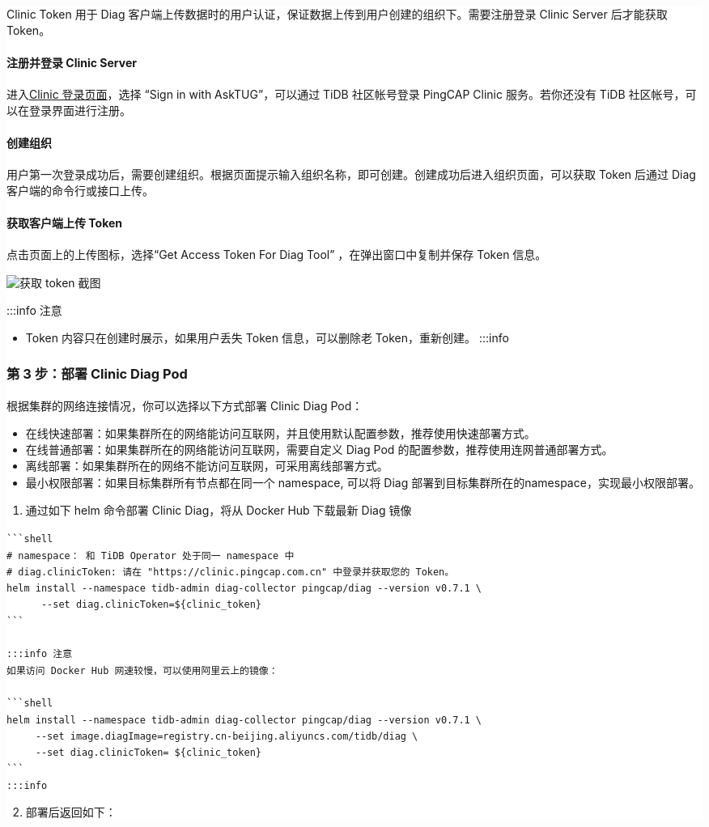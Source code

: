 Clinic Token 用于 Diag 客户端上传数据时的用户认证，保证数据上传到用户创建的组织下。需要注册登录 Clinic Server 后才能获取 Token。

#### 注册并登录 Clinic Server

进入[Clinic 登录页面](https://clinic.pingcap.com.cn/portal/#/login)，选择 “Sign in with AskTUG”，可以通过 TiDB 社区帐号登录 PingCAP Clinic 服务。若你还没有 TiDB 社区帐号，可以在登录界面进行注册。

#### 创建组织

用户第一次登录成功后，需要创建组织。根据页面提示输入组织名称，即可创建。创建成功后进入组织页面，可以获取 Token 后通过 Diag 客户端的命令行或接口上传。

#### 获取客户端上传 Token
点击页面上的上传图标，选择“Get Access Token For Diag Tool” ，在弹出窗口中复制并保存 Token 信息。

![获取 token 截图](/img/getting-started/get-token.png)

:::info 注意
- Token 内容只在创建时展示，如果用户丢失 Token 信息，可以删除老 Token，重新创建。
:::info

### 第 3 步：部署 Clinic Diag Pod

根据集群的网络连接情况，你可以选择以下方式部署 Clinic Diag Pod：

- 在线快速部署：如果集群所在的网络能访问互联网，并且使用默认配置参数，推荐使用快速部署方式。
- 在线普通部署：如果集群所在的网络能访问互联网，需要自定义 Diag Pod 的配置参数，推荐使用连网普通部署方式。
- 离线部署：如果集群所在的网络不能访问互联网，可采用离线部署方式。
- 最小权限部署：如果目标集群所有节点都在同一个 namespace, 可以将 Diag 部署到目标集群所在的namespace，实现最小权限部署。

<Tabs>
<TabItem value="在线快速部署" label="在线快速部署" default>

  1. 通过如下 helm 命令部署 Clinic Diag，将从 Docker Hub 下载最新 Diag 镜像

    ```shell
    # namespace： 和 TiDB Operator 处于同一 namespace 中
    # diag.clinicToken: 请在 "https://clinic.pingcap.com.cn" 中登录并获取您的 Token。
    helm install --namespace tidb-admin diag-collector pingcap/diag --version v0.7.1 \
          --set diag.clinicToken=${clinic_token}
    ```

    :::info 注意
    如果访问 Docker Hub 网速较慢，可以使用阿里云上的镜像：

    ```shell
    helm install --namespace tidb-admin diag-collector pingcap/diag --version v0.7.1 \
         --set image.diagImage=registry.cn-beijing.aliyuncs.com/tidb/diag \
         --set diag.clinicToken= ${clinic_token}
    ```
    :::info

  2. 部署后返回如下：
